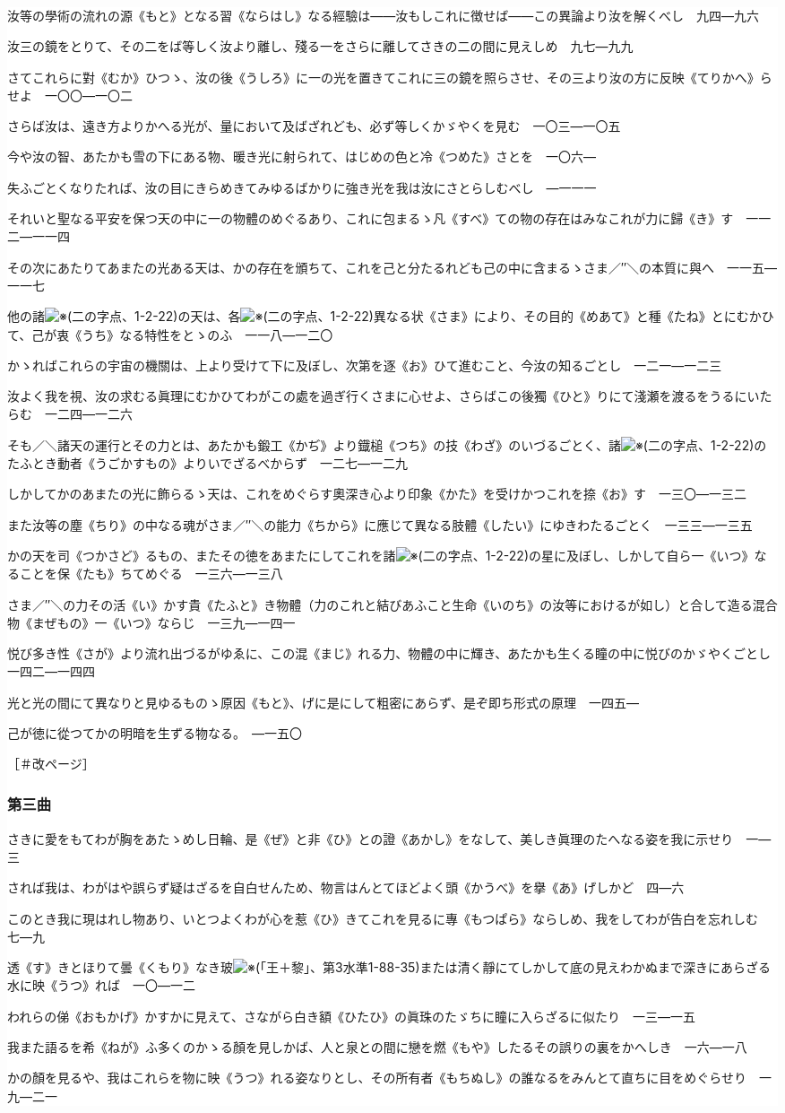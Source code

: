 汝等の學術の流れの源《もと》となる習《ならはし》なる經驗は――汝もしこれに徴せば――この異論より汝を解くべし　九四―九六

汝三の鏡をとりて、その二をば等しく汝より離し、殘る一をさらに離してさきの二の間に見えしめ　九七―九九

さてこれらに對《むか》ひつゝ、汝の後《うしろ》に一の光を置きてこれに三の鏡を照らさせ、その三より汝の方に反映《てりかへ》らせよ　一〇〇―一〇二

さらば汝は、遠き方よりかへる光が、量において及ばざれども、必ず等しくかゞやくを見む　一〇三―一〇五

今や汝の智、あたかも雪の下にある物、暖き光に射られて、はじめの色と冷《つめた》さとを　一〇六―

失ふごとくなりたれば、汝の目にきらめきてみゆるばかりに強き光を我は汝にさとらしむべし　―一一一

それいと聖なる平安を保つ天の中に一の物體のめぐるあり、これに包まるゝ凡《すべ》ての物の存在はみなこれが力に歸《き》す　一一二―一一四

その次にあたりてあまたの光ある天は、かの存在を頒ちて、これを己と分たるれども己の中に含まるゝさま／″＼の本質に與へ　一一五―一一七

他の諸![※(二の字点、1-2-22)](https://www.aozora.gr.jp/cards/000961/files/../../../gaiji/1-02/1-02-22.png)の天は、各![※(二の字点、1-2-22)](https://www.aozora.gr.jp/cards/000961/files/../../../gaiji/1-02/1-02-22.png)異なる状《さま》により、その目的《めあて》と種《たね》とにむかひて、己が衷《うち》なる特性をとゝのふ　一一八―一二〇

かゝればこれらの宇宙の機關は、上より受けて下に及ぼし、次第を逐《お》ひて進むこと、今汝の知るごとし　一二一―一二三

汝よく我を視、汝の求むる眞理にむかひてわがこの處を過ぎ行くさまに心せよ、さらばこの後獨《ひと》りにて淺瀬を渡るをうるにいたらむ　一二四―一二六

そも／＼諸天の運行とその力とは、あたかも鍛工《かぢ》より鐡槌《つち》の技《わざ》のいづるごとく、諸![※(二の字点、1-2-22)](https://www.aozora.gr.jp/cards/000961/files/../../../gaiji/1-02/1-02-22.png)のたふとき動者《うごかすもの》よりいでざるべからず　一二七―一二九

しかしてかのあまたの光に飾らるゝ天は、これをめぐらす奧深き心より印象《かた》を受けかつこれを捺《お》す　一三〇―一三二

また汝等の塵《ちり》の中なる魂がさま／″＼の能力《ちから》に應じて異なる肢體《したい》にゆきわたるごとく　一三三―一三五

かの天を司《つかさど》るもの、またその徳をあまたにしてこれを諸![※(二の字点、1-2-22)](https://www.aozora.gr.jp/cards/000961/files/../../../gaiji/1-02/1-02-22.png)の星に及ぼし、しかして自ら一《いつ》なることを保《たも》ちてめぐる　一三六―一三八

さま／″＼の力その活《い》かす貴《たふと》き物體（力のこれと結びあふこと生命《いのち》の汝等におけるが如し）と合して造る混合物《まぜもの》一《いつ》ならじ　一三九―一四一

悦び多き性《さが》より流れ出づるがゆゑに、この混《まじ》れる力、物體の中に輝き、あたかも生くる瞳の中に悦びのかゞやくごとし　一四二―一四四

光と光の間にて異なりと見ゆるものゝ原因《もと》、げに是にして粗密にあらず、是ぞ即ち形式の原理　一四五―

己が徳に從つてかの明暗を生ずる物なる。　―一五〇

［＃改ページ］



### 第三曲




さきに愛をもてわが胸をあたゝめし日輪、是《ぜ》と非《ひ》との證《あかし》をなして、美しき眞理のたへなる姿を我に示せり　一―三

されば我は、わがはや誤らず疑はざるを自白せんため、物言はんとてほどよく頭《かうべ》を擧《あ》げしかど　四―六

このとき我に現はれし物あり、いとつよくわが心を惹《ひ》きてこれを見るに專《もつぱら》ならしめ、我をしてわが告白を忘れしむ　七―九

透《す》きとほりて曇《くもり》なき玻![※(「王＋黎」、第3水準1-88-35)](https://www.aozora.gr.jp/cards/000961/files/../../../gaiji/1-88/1-88-35.png)または清く靜にてしかして底の見えわかぬまで深きにあらざる水に映《うつ》れば　一〇―一二

われらの俤《おもかげ》かすかに見えて、さながら白き額《ひたひ》の眞珠のたゞちに瞳に入らざるに似たり　一三―一五

我また語るを希《ねが》ふ多くのかゝる顏を見しかば、人と泉との間に戀を燃《もや》したるその誤りの裏をかへしき　一六―一八

かの顏を見るや、我はこれらを物に映《うつ》れる姿なりとし、その所有者《もちぬし》の誰なるをみんとて直ちに目をめぐらせり　一九―二一
